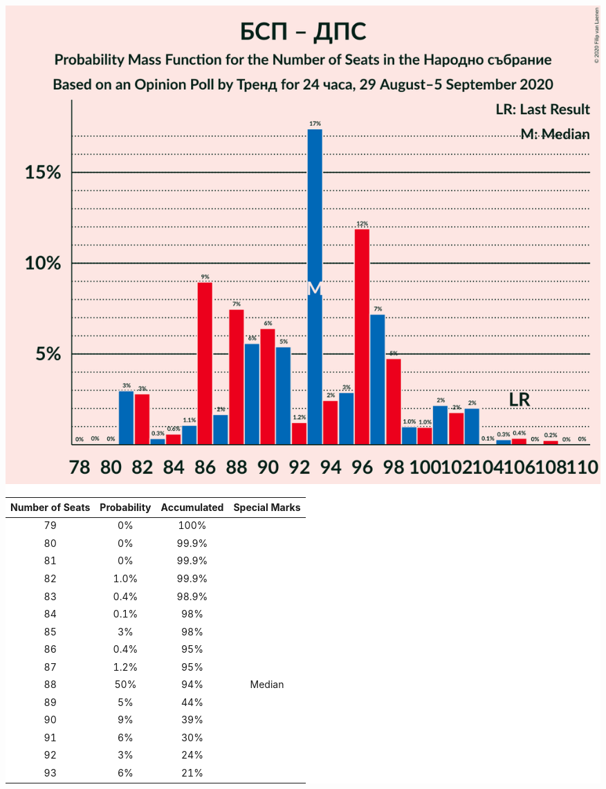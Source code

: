 ![Graph with seats probability mass function not yet produced](2020-09-05-Тренд-coalitions-seats-pmf-бсп–дпс.png "Seats Probability Mass Function")

| Number of Seats | Probability | Accumulated | Special Marks |
|:---------------:|:-----------:|:-----------:|:-------------:|
| 79 | 0% | 100% |  |
| 80 | 0% | 99.9% |  |
| 81 | 0% | 99.9% |  |
| 82 | 1.0% | 99.9% |  |
| 83 | 0.4% | 98.9% |  |
| 84 | 0.1% | 98% |  |
| 85 | 3% | 98% |  |
| 86 | 0.4% | 95% |  |
| 87 | 1.2% | 95% |  |
| 88 | 50% | 94% | Median |
| 89 | 5% | 44% |  |
| 90 | 9% | 39% |  |
| 91 | 6% | 30% |  |
| 92 | 3% | 24% |  |
| 93 | 6% | 21% |  |